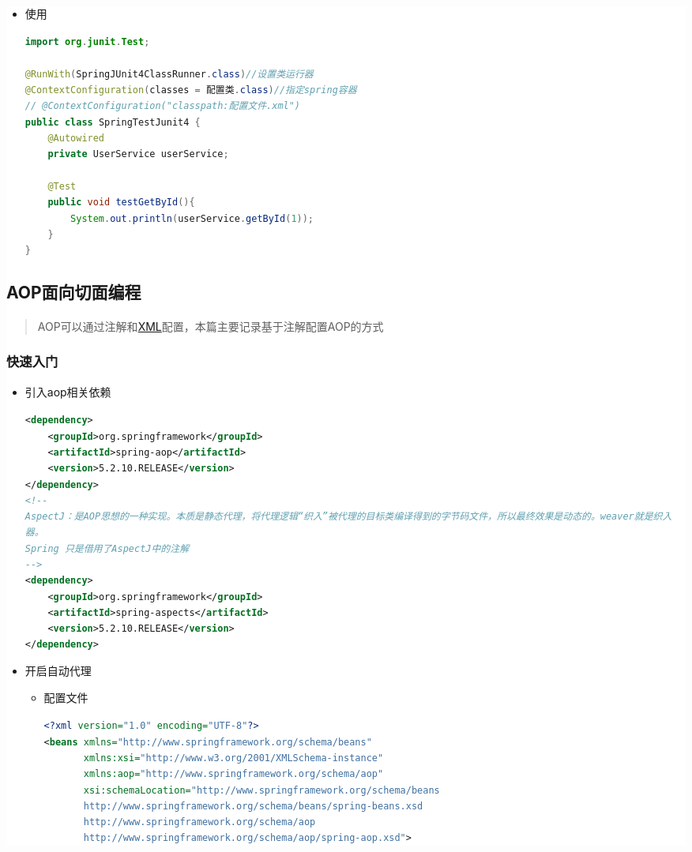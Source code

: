   - 使用

    ```java
    import org.junit.Test;
    
    @RunWith(SpringJUnit4ClassRunner.class)//设置类运行器
    @ContextConfiguration(classes = 配置类.class)//指定spring容器
    // @ContextConfiguration("classpath:配置文件.xml")
    public class SpringTestJunit4 {
        @Autowired
        private UserService userService;
    
        @Test
        public void testGetById(){
            System.out.println(userService.getById(1));
        }
    }
    ```





## AOP面向切面编程

> AOP可以通过注解和[XML](https://www.bilibili.com/video/BV1kR4y1b7Qc?p=60&vd_source=25ad2de4838bd28372a4956bac63c618)配置，本篇主要记录基于注解配置AOP的方式

### 快速入门

- 引入aop相关依赖

  ```xml
  <dependency>
      <groupId>org.springframework</groupId>
      <artifactId>spring-aop</artifactId>
      <version>5.2.10.RELEASE</version>
  </dependency>
  <!--
  AspectJ：是AOP思想的一种实现。本质是静态代理，将代理逻辑“织入”被代理的目标类编译得到的字节码文件，所以最终效果是动态的。weaver就是织入器。
  Spring 只是借用了AspectJ中的注解
  -->
  <dependency>
      <groupId>org.springframework</groupId>
      <artifactId>spring-aspects</artifactId>
      <version>5.2.10.RELEASE</version>
  </dependency>
  ```

- 开启自动代理

  - 配置文件

    ```xml
    <?xml version="1.0" encoding="UTF-8"?>
    <beans xmlns="http://www.springframework.org/schema/beans"
           xmlns:xsi="http://www.w3.org/2001/XMLSchema-instance"
           xmlns:aop="http://www.springframework.org/schema/aop"
           xsi:schemaLocation="http://www.springframework.org/schema/beans
           http://www.springframework.org/schema/beans/spring-beans.xsd
           http://www.springframework.org/schema/aop
           http://www.springframework.org/schema/aop/spring-aop.xsd">
    